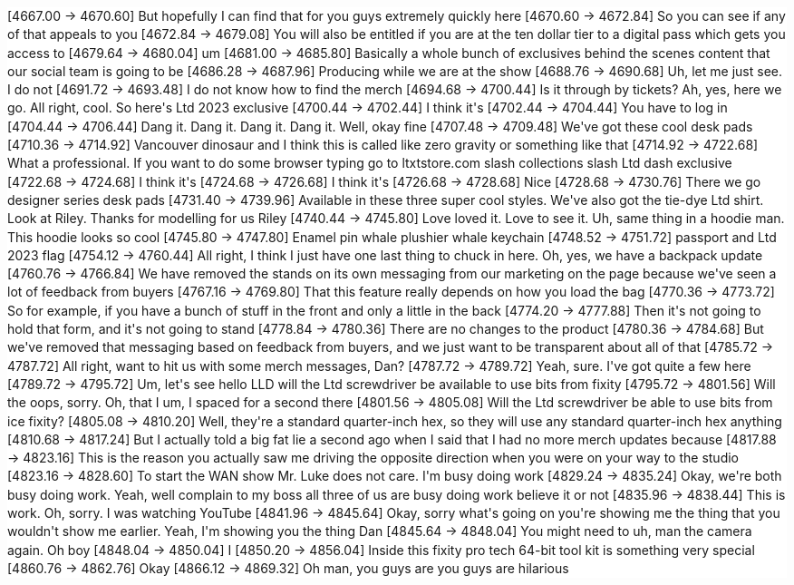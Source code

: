 [4667.00 → 4670.60] But hopefully I can find that for you guys extremely quickly here
[4670.60 → 4672.84] So you can see if any of that appeals to you
[4672.84 → 4679.08] You will also be entitled if you are at the ten dollar tier to a digital pass which gets you access to
[4679.64 → 4680.04] um
[4681.00 → 4685.80] Basically a whole bunch of exclusives behind the scenes content that our social team is going to be
[4686.28 → 4687.96] Producing while we are at the show
[4688.76 → 4690.68] Uh, let me just see. I do not
[4691.72 → 4693.48] I do not know how to find the merch
[4694.68 → 4700.44] Is it through by tickets? Ah, yes, here we go. All right, cool. So here's Ltd 2023 exclusive
[4700.44 → 4702.44] I think it's
[4702.44 → 4704.44] You have to log in
[4704.44 → 4706.44] Dang it. Dang it. Dang it. Dang it. Well, okay fine
[4707.48 → 4709.48] We've got these cool desk pads
[4710.36 → 4714.92] Vancouver dinosaur and I think this is called like zero gravity or something like that
[4714.92 → 4722.68] What a professional. If you want to do some browser typing go to ltxtstore.com slash collections slash Ltd dash exclusive
[4722.68 → 4724.68] I think it's
[4724.68 → 4726.68] I think it's
[4726.68 → 4728.68] Nice
[4728.68 → 4730.76] There we go designer series desk pads
[4731.40 → 4739.96] Available in these three super cool styles. We've also got the tie-dye Ltd shirt. Look at Riley. Thanks for modelling for us Riley
[4740.44 → 4745.80] Love loved it. Love to see it. Uh, same thing in a hoodie man. This hoodie looks so cool
[4745.80 → 4747.80] Enamel pin whale plushier whale keychain
[4748.52 → 4751.72] passport and Ltd 2023 flag
[4754.12 → 4760.44] All right, I think I just have one last thing to chuck in here. Oh, yes, we have a backpack update
[4760.76 → 4766.84] We have removed the stands on its own messaging from our marketing on the page because we've seen a lot of feedback from buyers
[4767.16 → 4769.80] That this feature really depends on how you load the bag
[4770.36 → 4773.72] So for example, if you have a bunch of stuff in the front and only a little in the back
[4774.20 → 4777.88] Then it's not going to hold that form, and it's not going to stand
[4778.84 → 4780.36] There are no changes to the product
[4780.36 → 4784.68] But we've removed that messaging based on feedback from buyers, and we just want to be transparent about all of that
[4785.72 → 4787.72] All right, want to hit us with some merch messages, Dan?
[4787.72 → 4789.72] Yeah, sure. I've got quite a few here
[4789.72 → 4795.72] Um, let's see hello LLD will the Ltd screwdriver be available to use bits from fixity
[4795.72 → 4801.56] Will the oops, sorry. Oh, that I um, I spaced for a second there
[4801.56 → 4805.08] Will the Ltd screwdriver be able to use bits from ice fixity?
[4805.08 → 4810.20] Well, they're a standard quarter-inch hex, so they will use any standard quarter-inch hex anything
[4810.68 → 4817.24] But I actually told a big fat lie a second ago when I said that I had no more merch updates because
[4817.88 → 4823.16] This is the reason you actually saw me driving the opposite direction when you were on your way to the studio
[4823.16 → 4828.60] To start the WAN show Mr. Luke does not care. I'm busy doing work
[4829.24 → 4835.24] Okay, we're both busy doing work. Yeah, well complain to my boss all three of us are busy doing work believe it or not
[4835.96 → 4838.44] This is work. Oh, sorry. I was watching YouTube
[4841.96 → 4845.64] Okay, sorry what's going on you're showing me the thing that you wouldn't show me earlier. Yeah, I'm showing you the thing Dan
[4845.64 → 4848.04] You might need to uh, man the camera again. Oh boy
[4848.04 → 4850.04] I
[4850.20 → 4856.04] Inside this fixity pro tech 64-bit tool kit is something very special
[4860.76 → 4862.76] Okay
[4866.12 → 4869.32] Oh man, you guys are you guys are hilarious